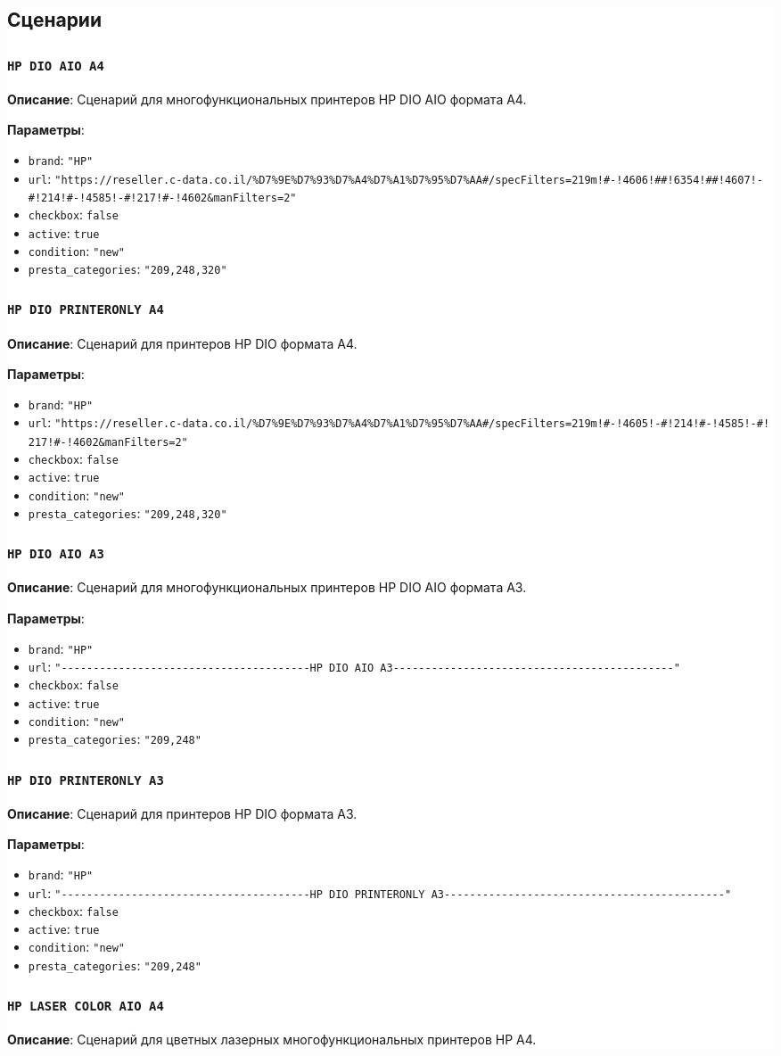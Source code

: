 ## Сценарии

### `HP DIO AIO A4`
**Описание**: Сценарий для многофункциональных принтеров HP DIO AIO формата A4.

**Параметры**:
- `brand`: `"HP"`
- `url`: `"https://reseller.c-data.co.il/%D7%9E%D7%93%D7%A4%D7%A1%D7%95%D7%AA#/specFilters=219m!#-!4606!##!6354!##!4607!-#!214!#-!4585!-#!217!#-!4602&manFilters=2"`
- `checkbox`: `false`
- `active`: `true`
- `condition`: `"new"`
- `presta_categories`: `"209,248,320"`

### `HP DIO PRINTERONLY A4`
**Описание**: Сценарий для принтеров HP DIO формата A4.

**Параметры**:
- `brand`: `"HP"`
- `url`: `"https://reseller.c-data.co.il/%D7%9E%D7%93%D7%A4%D7%A1%D7%95%D7%AA#/specFilters=219m!#-!4605!-#!214!#-!4585!-#!217!#-!4602&manFilters=2"`
- `checkbox`: `false`
- `active`: `true`
- `condition`: `"new"`
- `presta_categories`: `"209,248,320"`

### `HP DIO AIO A3`
**Описание**: Сценарий для многофункциональных принтеров HP DIO AIO формата A3.

**Параметры**:
- `brand`: `"HP"`
- `url`: `"---------------------------------------HP DIO AIO A3--------------------------------------------"`
- `checkbox`: `false`
- `active`: `true`
- `condition`: `"new"`
- `presta_categories`: `"209,248"`

### `HP DIO PRINTERONLY A3`
**Описание**: Сценарий для принтеров HP DIO формата A3.

**Параметры**:
- `brand`: `"HP"`
- `url`: `"---------------------------------------HP DIO PRINTERONLY A3--------------------------------------------"`
- `checkbox`: `false`
- `active`: `true`
- `condition`: `"new"`
- `presta_categories`: `"209,248"`

### `HP LASER COLOR AIO A4`
**Описание**: Сценарий для цветных лазерных многофункциональных принтеров HP A4.
